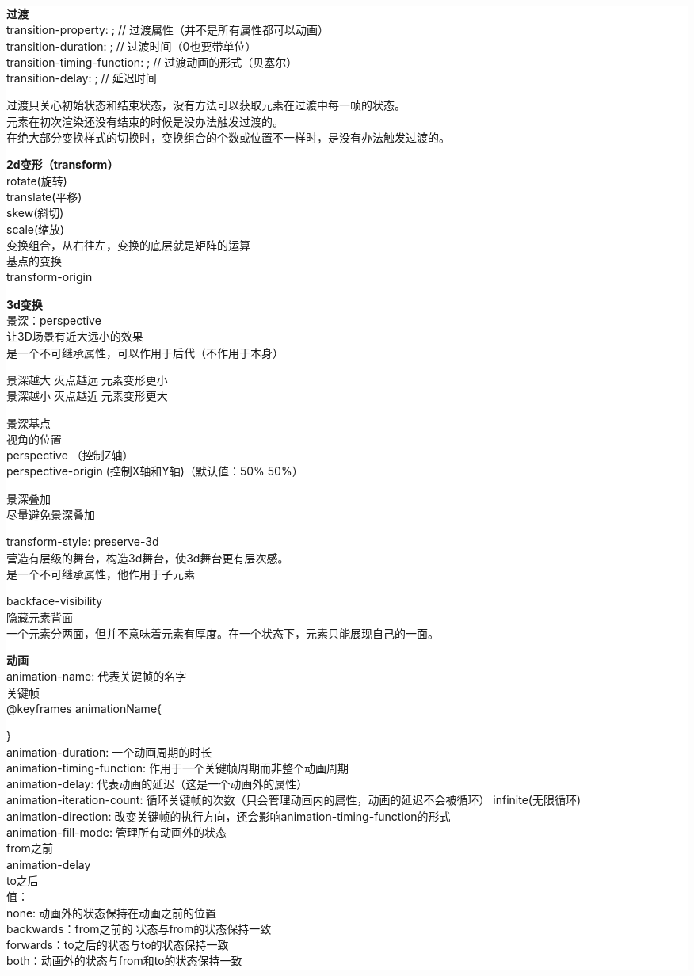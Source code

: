 **过渡** <br>
transition-property: ; // 过渡属性（并不是所有属性都可以动画）<br>
transition-duration: ; // 过渡时间（0也要带单位）<br>
transition-timing-function: ; // 过渡动画的形式（贝塞尔）<br>
transition-delay: ; // 延迟时间<br>

过渡只关心初始状态和结束状态，没有方法可以获取元素在过渡中每一帧的状态。<br>
元素在初次渲染还没有结束的时候是没办法触发过渡的。<br>
在绝大部分变换样式的切换时，变换组合的个数或位置不一样时，是没有办法触发过渡的。<br>

**2d变形（transform）** <br>
rotate(旋转)<br>
translate(平移)<br>
skew(斜切)<br>
scale(缩放)<br>
变换组合，从右往左，变换的底层就是矩阵的运算<br>
基点的变换<br>
transform-origin<br>

**3d变换** <br>
景深：perspective<br>
让3D场景有近大远小的效果<br>
是一个不可继承属性，可以作用于后代（不作用于本身）<br>

景深越大 灭点越远 元素变形更小<br>
景深越小 灭点越近 元素变形更大<br>

景深基点<br>
视角的位置<br>
perspective （控制Z轴）<br>
perspective-origin (控制X轴和Y轴)（默认值：50% 50%）<br>

景深叠加<br>
尽量避免景深叠加<br>

transform-style:  preserve-3d<br>
营造有层级的舞台，构造3d舞台，使3d舞台更有层次感。<br>
是一个不可继承属性，他作用于子元素<br>

backface-visibility<br>
隐藏元素背面<br>
一个元素分两面，但并不意味着元素有厚度。在一个状态下，元素只能展现自己的一面。<br>

**动画** <br>
animation-name: 代表关键帧的名字<br>
关键帧<br>
@keyframes animationName{<br>
	
}<br>
animation-duration: 一个动画周期的时长<br>
animation-timing-function: 作用于一个关键帧周期而非整个动画周期<br>
animation-delay: 代表动画的延迟（这是一个动画外的属性）<br>
animation-iteration-count: 循环关键帧的次数（只会管理动画内的属性，动画的延迟不会被循环） infinite(无限循环)<br>
animation-direction: 改变关键帧的执行方向，还会影响animation-timing-function的形式<br>
animation-fill-mode: 管理所有动画外的状态<br>
from之前<br>
    animation-delay<br>
to之后<br>
值：<br>
none:  动画外的状态保持在动画之前的位置<br>
backwards：from之前的 状态与from的状态保持一致<br>
forwards：to之后的状态与to的状态保持一致<br>
both：动画外的状态与from和to的状态保持一致<br>
